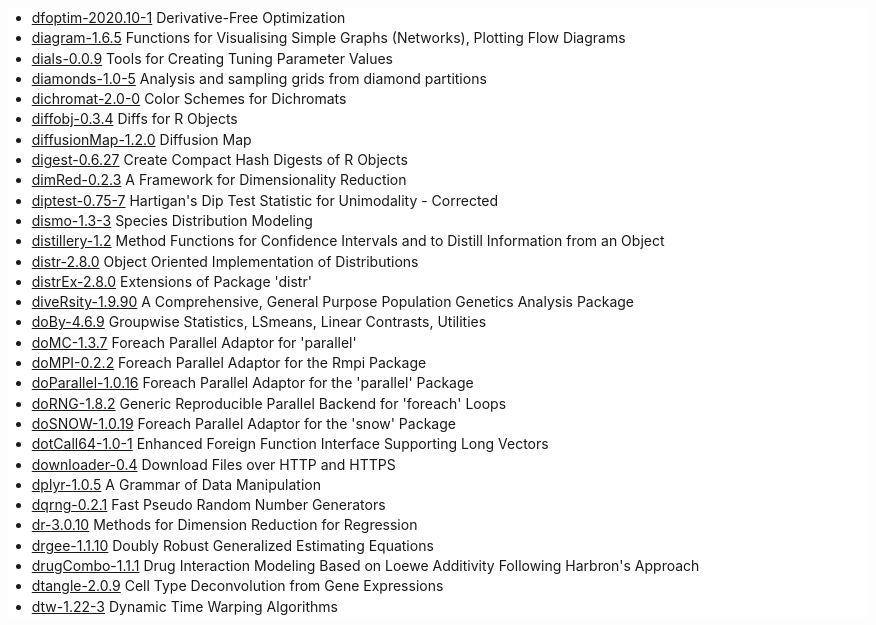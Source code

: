   * [dfoptim-2020.10-1](https://cran.r-project.org/web/packages/dfoptim/index.html) Derivative-Free Optimization
  * [diagram-1.6.5](https://cran.r-project.org/web/packages/diagram/index.html) Functions for Visualising Simple Graphs (Networks), Plotting
Flow Diagrams
  * [dials-0.0.9](https://cran.r-project.org/web/packages/dials/index.html) Tools for Creating Tuning Parameter Values
  * [diamonds-1.0-5](https://cran.r-project.org/web/packages/diamonds/index.html) Analysis and sampling grids from diamond partitions
  * [dichromat-2.0-0](https://cran.r-project.org/web/packages/dichromat/index.html) Color Schemes for Dichromats
  * [diffobj-0.3.4](https://cran.r-project.org/web/packages/diffobj/index.html) Diffs for R Objects
  * [diffusionMap-1.2.0](https://cran.r-project.org/web/packages/diffusionMap/index.html) Diffusion Map
  * [digest-0.6.27](https://cran.r-project.org/web/packages/digest/index.html) Create Compact Hash Digests of R Objects
  * [dimRed-0.2.3](https://cran.r-project.org/web/packages/dimRed/index.html) A Framework for Dimensionality Reduction
  * [diptest-0.75-7](https://cran.r-project.org/web/packages/diptest/index.html) Hartigan's Dip Test Statistic for Unimodality - Corrected
  * [dismo-1.3-3](https://cran.r-project.org/web/packages/dismo/index.html) Species Distribution Modeling
  * [distillery-1.2](https://cran.r-project.org/web/packages/distillery/index.html) Method Functions for Confidence Intervals and to Distill
Information from an Object
  * [distr-2.8.0](https://cran.r-project.org/web/packages/distr/index.html) Object Oriented Implementation of Distributions
  * [distrEx-2.8.0](https://cran.r-project.org/web/packages/distrEx/index.html) Extensions of Package 'distr'
  * [diveRsity-1.9.90](https://cran.r-project.org/web/packages/diveRsity/index.html) A Comprehensive, General Purpose Population Genetics Analysis
Package
  * [doBy-4.6.9](https://cran.r-project.org/web/packages/doBy/index.html) Groupwise Statistics, LSmeans, Linear Contrasts, Utilities
  * [doMC-1.3.7](https://cran.r-project.org/web/packages/doMC/index.html) Foreach Parallel Adaptor for 'parallel'
  * [doMPI-0.2.2](https://cran.r-project.org/web/packages/doMPI/index.html) Foreach Parallel Adaptor for the Rmpi Package
  * [doParallel-1.0.16](https://cran.r-project.org/web/packages/doParallel/index.html) Foreach Parallel Adaptor for the 'parallel' Package
  * [doRNG-1.8.2](https://cran.r-project.org/web/packages/doRNG/index.html) Generic Reproducible Parallel Backend for 'foreach' Loops
  * [doSNOW-1.0.19](https://cran.r-project.org/web/packages/doSNOW/index.html) Foreach Parallel Adaptor for the 'snow' Package
  * [dotCall64-1.0-1](https://cran.r-project.org/web/packages/dotCall64/index.html) Enhanced Foreign Function Interface Supporting Long Vectors
  * [downloader-0.4](https://cran.r-project.org/web/packages/downloader/index.html) Download Files over HTTP and HTTPS
  * [dplyr-1.0.5](https://cran.r-project.org/web/packages/dplyr/index.html) A Grammar of Data Manipulation
  * [dqrng-0.2.1](https://cran.r-project.org/web/packages/dqrng/index.html) Fast Pseudo Random Number Generators
  * [dr-3.0.10](https://cran.r-project.org/web/packages/dr/index.html) Methods for Dimension Reduction for Regression
  * [drgee-1.1.10](https://cran.r-project.org/web/packages/drgee/index.html) Doubly Robust Generalized Estimating Equations
  * [drugCombo-1.1.1](https://cran.r-project.org/web/packages/drugCombo/index.html) Drug Interaction Modeling Based on Loewe Additivity Following
Harbron's Approach
  * [dtangle-2.0.9](https://cran.r-project.org/web/packages/dtangle/index.html) Cell Type Deconvolution from Gene Expressions
  * [dtw-1.22-3](https://cran.r-project.org/web/packages/dtw/index.html) Dynamic Time Warping Algorithms